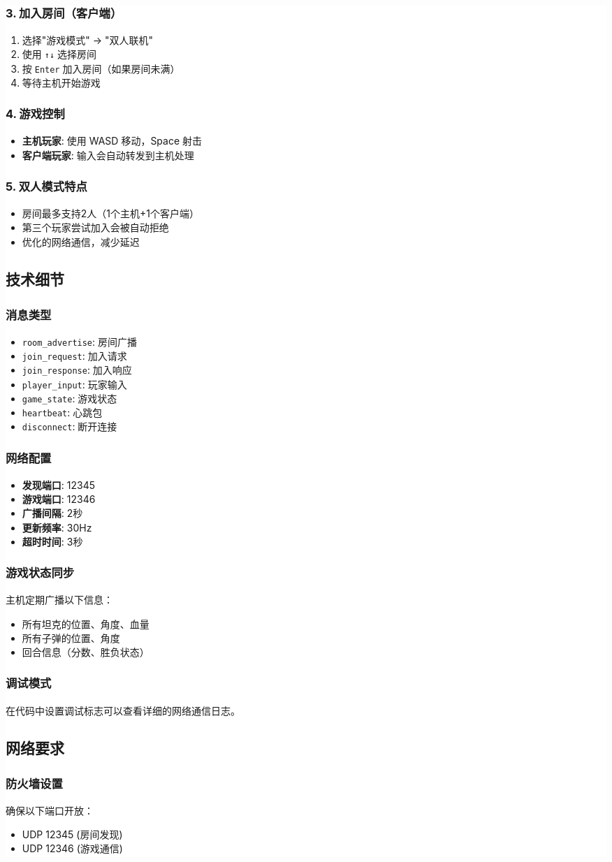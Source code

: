 ### 3. 加入房间（客户端）
1. 选择"游戏模式" → "双人联机"
2. 使用 `↑↓` 选择房间
3. 按 `Enter` 加入房间（如果房间未满）
4. 等待主机开始游戏

### 4. 游戏控制
- **主机玩家**: 使用 WASD 移动，Space 射击
- **客户端玩家**: 输入会自动转发到主机处理

### 5. 双人模式特点
- 房间最多支持2人（1个主机+1个客户端）
- 第三个玩家尝试加入会被自动拒绝
- 优化的网络通信，减少延迟

## 技术细节

### 消息类型
- `room_advertise`: 房间广播
- `join_request`: 加入请求
- `join_response`: 加入响应
- `player_input`: 玩家输入
- `game_state`: 游戏状态
- `heartbeat`: 心跳包
- `disconnect`: 断开连接

### 网络配置
- **发现端口**: 12345
- **游戏端口**: 12346
- **广播间隔**: 2秒
- **更新频率**: 30Hz
- **超时时间**: 3秒

### 游戏状态同步
主机定期广播以下信息：
- 所有坦克的位置、角度、血量
- 所有子弹的位置、角度
- 回合信息（分数、胜负状态）

### 调试模式
在代码中设置调试标志可以查看详细的网络通信日志。

## 网络要求

### 防火墙设置
确保以下端口开放：
- UDP 12345 (房间发现)
- UDP 12346 (游戏通信)
